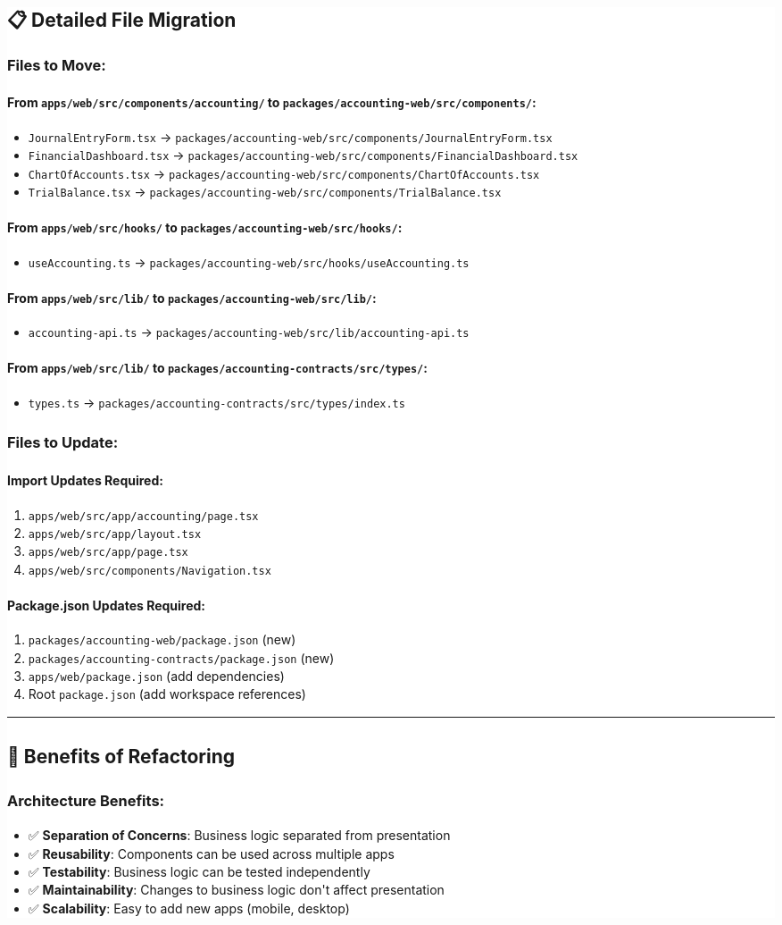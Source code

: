 
## 📋 **Detailed File Migration**

### **Files to Move:**

#### **From `apps/web/src/components/accounting/` to `packages/accounting-web/src/components/`:**

- `JournalEntryForm.tsx` → `packages/accounting-web/src/components/JournalEntryForm.tsx`
- `FinancialDashboard.tsx` → `packages/accounting-web/src/components/FinancialDashboard.tsx`
- `ChartOfAccounts.tsx` → `packages/accounting-web/src/components/ChartOfAccounts.tsx`
- `TrialBalance.tsx` → `packages/accounting-web/src/components/TrialBalance.tsx`

#### **From `apps/web/src/hooks/` to `packages/accounting-web/src/hooks/`:**

- `useAccounting.ts` → `packages/accounting-web/src/hooks/useAccounting.ts`

#### **From `apps/web/src/lib/` to `packages/accounting-web/src/lib/`:**

- `accounting-api.ts` → `packages/accounting-web/src/lib/accounting-api.ts`

#### **From `apps/web/src/lib/` to `packages/accounting-contracts/src/types/`:**

- `types.ts` → `packages/accounting-contracts/src/types/index.ts`

### **Files to Update:**

#### **Import Updates Required:**

1. `apps/web/src/app/accounting/page.tsx`
2. `apps/web/src/app/layout.tsx`
3. `apps/web/src/app/page.tsx`
4. `apps/web/src/components/Navigation.tsx`

#### **Package.json Updates Required:**

1. `packages/accounting-web/package.json` (new)
2. `packages/accounting-contracts/package.json` (new)
3. `apps/web/package.json` (add dependencies)
4. Root `package.json` (add workspace references)

---

## 🎯 **Benefits of Refactoring**

### **Architecture Benefits:**

- ✅ **Separation of Concerns**: Business logic separated from presentation
- ✅ **Reusability**: Components can be used across multiple apps
- ✅ **Testability**: Business logic can be tested independently
- ✅ **Maintainability**: Changes to business logic don't affect presentation
- ✅ **Scalability**: Easy to add new apps (mobile, desktop)
